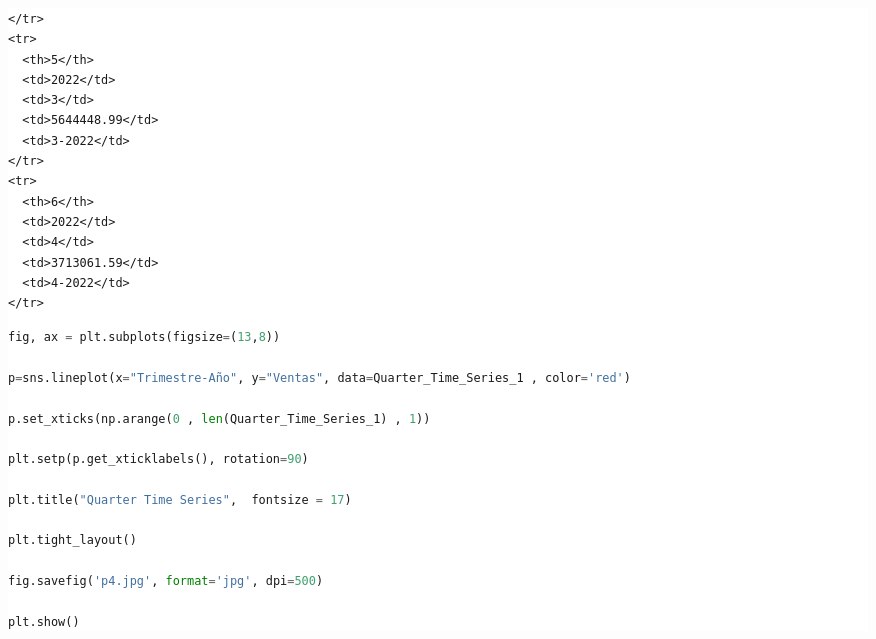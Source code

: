    </tr>
    <tr>
      <th>5</th>
      <td>2022</td>
      <td>3</td>
      <td>5644448.99</td>
      <td>3-2022</td>
    </tr>
    <tr>
      <th>6</th>
      <td>2022</td>
      <td>4</td>
      <td>3713061.59</td>
      <td>4-2022</td>
    </tr>
  </tbody>
</table>
</div>




```python
fig, ax = plt.subplots(figsize=(13,8))

p=sns.lineplot(x="Trimestre-Año", y="Ventas", data=Quarter_Time_Series_1 , color='red')

p.set_xticks(np.arange(0 , len(Quarter_Time_Series_1) , 1))

plt.setp(p.get_xticklabels(), rotation=90)

plt.title("Quarter Time Series",  fontsize = 17)

plt.tight_layout()

fig.savefig('p4.jpg', format='jpg', dpi=500)

plt.show()
```

<center>
    